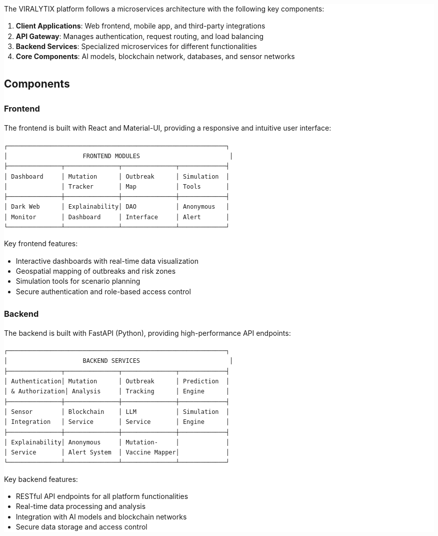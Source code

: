 The VIRALYTIX platform follows a microservices architecture with the following key components:

1. **Client Applications**: Web frontend, mobile app, and third-party integrations
2. **API Gateway**: Manages authentication, request routing, and load balancing
3. **Backend Services**: Specialized microservices for different functionalities
4. **Core Components**: AI models, blockchain network, databases, and sensor networks

## Components

### Frontend

The frontend is built with React and Material-UI, providing a responsive and intuitive user interface:

```
┌─────────────────────────────────────────────────────────────┐
│                     FRONTEND MODULES                         │
├───────────────┬───────────────┬───────────────┬─────────────┤
│ Dashboard     │ Mutation      │ Outbreak      │ Simulation  │
│               │ Tracker       │ Map           │ Tools       │
├───────────────┼───────────────┼───────────────┼─────────────┤
│ Dark Web      │ Explainability│ DAO           │ Anonymous   │
│ Monitor       │ Dashboard     │ Interface     │ Alert       │
└───────────────┴───────────────┴───────────────┴─────────────┘
```

Key frontend features:
- Interactive dashboards with real-time data visualization
- Geospatial mapping of outbreaks and risk zones
- Simulation tools for scenario planning
- Secure authentication and role-based access control

### Backend

The backend is built with FastAPI (Python), providing high-performance API endpoints:

```
┌─────────────────────────────────────────────────────────────┐
│                     BACKEND SERVICES                         │
├───────────────┬───────────────┬───────────────┬─────────────┤
│ Authentication│ Mutation      │ Outbreak      │ Prediction  │
│ & Authorization│ Analysis     │ Tracking      │ Engine      │
├───────────────┼───────────────┼───────────────┼─────────────┤
│ Sensor        │ Blockchain    │ LLM           │ Simulation  │
│ Integration   │ Service       │ Service       │ Engine      │
├───────────────┼───────────────┼───────────────┼─────────────┤
│ Explainability│ Anonymous     │ Mutation-     │             │
│ Service       │ Alert System  │ Vaccine Mapper│             │
└───────────────┴───────────────┴───────────────┴─────────────┘
```

Key backend features:
- RESTful API endpoints for all platform functionalities
- Real-time data processing and analysis
- Integration with AI models and blockchain networks
- Secure data storage and access control

